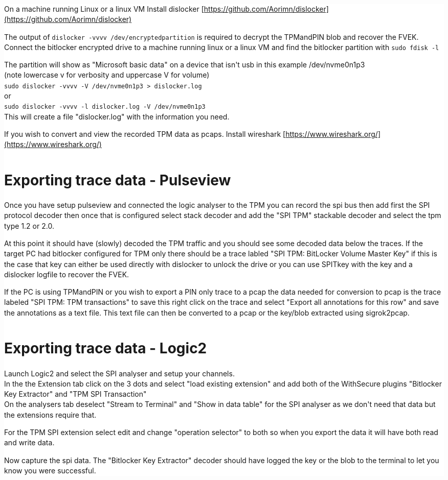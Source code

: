 On a machine running Linux or a linux VM Install dislocker
[https://github.com/Aorimn/dislocker](https://github.com/Aorimn/dislocker)  

The output of `dislocker -vvvv /dev/encryptedpartition` is required to decrypt 
the TPMandPIN blob and recover the FVEK.  Connect the bitlocker encrypted drive to a machine running linux or a linux VM
and find the bitlocker partition with `sudo fdisk -l`  

The partition will show as "Microsoft basic data" on a device that isn't usb in 
this example /dev/nvme0n1p3  
(note lowercase v for verbosity and uppercase V for volume)  
   `sudo dislocker -vvvv -V /dev/nvme0n1p3 > dislocker.log`  
or  
   `sudo dislocker -vvvv -l dislocker.log -V /dev/nvme0n1p3`  
This will create a file "dislocker.log" with the information you need.

If you wish to convert and view the recorded TPM data as pcaps.
Install wireshark
[https://www.wireshark.org/](https://www.wireshark.org/)


# Exporting trace data - Pulseview
Once you have setup pulseview and connected the logic analyser to the TPM you 
can record the spi bus then add first the SPI protocol decoder then once that 
is configured select stack decoder and add the "SPI TPM" stackable decoder and
select the tpm type 1.2 or 2.0.

At this point it should have (slowly) decoded the TPM traffic and you should 
see some decoded data below the traces.
If the target PC had bitlocker configured for TPM only there should be a trace 
labled "SPI TPM: BitLocker Volume Master Key" if this is the case that key can 
either be used directly with dislocker to unlock the drive or you can use 
SPITkey with the key and a dislocker logfile to recover the FVEK.

If the PC is using TPMandPIN or you wish to export a PIN only trace to a pcap
the data needed for conversion to pcap is the trace labeled 
"SPI TPM: TPM transactions" to save this right click on the trace and select 
"Export all annotations for this row" and save the annotations as a text file.
This text file can then be converted to a pcap or the key/blob extracted using sigrok2pcap.


# Exporting trace data - Logic2
Launch Logic2 and select the SPI analyser and setup your channels.  
In the the Extension tab click on the 3 dots and select "load existing extension"
and add both of the WithSecure plugins "Bitlocker Key Extractor" and "TPM SPI Transaction"  
On the analysers tab deselect "Stream to Terminal" and "Show in data table"
for the SPI analyser as we don't need that data but the extensions require that.  

For the TPM SPI extension select edit and change "operation selector" to both 
so when you export the data it will have both read and write data.

Now capture the spi data. The "Bitlocker Key Extractor" decoder should have logged the key
or the blob to the terminal to let you know you were successful.
